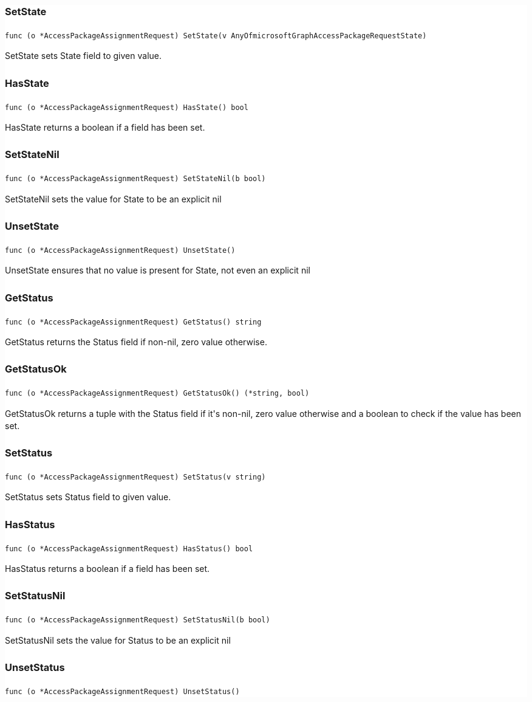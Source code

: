 ### SetState

`func (o *AccessPackageAssignmentRequest) SetState(v AnyOfmicrosoftGraphAccessPackageRequestState)`

SetState sets State field to given value.

### HasState

`func (o *AccessPackageAssignmentRequest) HasState() bool`

HasState returns a boolean if a field has been set.

### SetStateNil

`func (o *AccessPackageAssignmentRequest) SetStateNil(b bool)`

 SetStateNil sets the value for State to be an explicit nil

### UnsetState
`func (o *AccessPackageAssignmentRequest) UnsetState()`

UnsetState ensures that no value is present for State, not even an explicit nil
### GetStatus

`func (o *AccessPackageAssignmentRequest) GetStatus() string`

GetStatus returns the Status field if non-nil, zero value otherwise.

### GetStatusOk

`func (o *AccessPackageAssignmentRequest) GetStatusOk() (*string, bool)`

GetStatusOk returns a tuple with the Status field if it's non-nil, zero value otherwise
and a boolean to check if the value has been set.

### SetStatus

`func (o *AccessPackageAssignmentRequest) SetStatus(v string)`

SetStatus sets Status field to given value.

### HasStatus

`func (o *AccessPackageAssignmentRequest) HasStatus() bool`

HasStatus returns a boolean if a field has been set.

### SetStatusNil

`func (o *AccessPackageAssignmentRequest) SetStatusNil(b bool)`

 SetStatusNil sets the value for Status to be an explicit nil

### UnsetStatus
`func (o *AccessPackageAssignmentRequest) UnsetStatus()`
